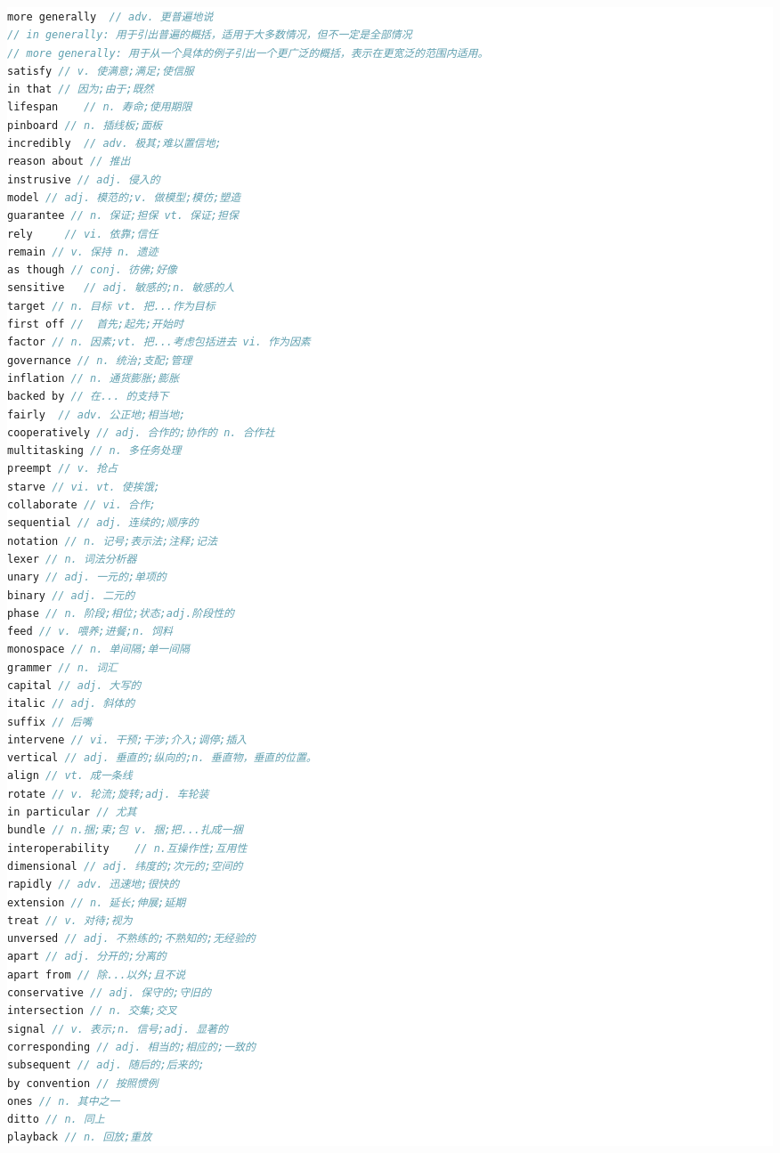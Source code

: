 ```go
more generally	// adv. 更普遍地说
// in generally: 用于引出普遍的概括，适用于大多数情况，但不一定是全部情况
// more generally: 用于从一个具体的例子引出一个更广泛的概括，表示在更宽泛的范围内适用。
satisfy	// v. 使满意;满足;使信服
in that // 因为;由于;既然
lifespan	// n. 寿命;使用期限
pinboard // n. 插线板;面板
incredibly	// adv. 极其;难以置信地;
reason about // 推出
instrusive // adj. 侵入的
model // adj. 模范的;v. 做模型;模仿;塑造
guarantee // n. 保证;担保 vt. 保证;担保
rely	 // vi. 依靠;信任
remain // v. 保持 n. 遗迹
as though // conj. 彷佛;好像
sensitive	// adj. 敏感的;n. 敏感的人
target // n. 目标 vt. 把...作为目标
first off //  首先;起先;开始时
factor // n. 因素;vt. 把...考虑包括进去 vi. 作为因素
governance // n. 统治;支配;管理
inflation // n. 通货膨胀;膨胀
backed by // 在... 的支持下
fairly	// adv. 公正地;相当地;
cooperatively // adj. 合作的;协作的 n. 合作社
multitasking // n. 多任务处理
preempt // v. 抢占
starve // vi. vt. 使挨饿;
collaborate // vi. 合作;
sequential // adj. 连续的;顺序的
notation // n. 记号;表示法;注释;记法
lexer // n. 词法分析器
unary // adj. 一元的;单项的
binary // adj. 二元的
phase // n. 阶段;相位;状态;adj.阶段性的
feed // v. 喂养;进餐;n. 饲料
monospace // n. 单间隔;单一间隔
grammer // n. 词汇
capital // adj. 大写的
italic // adj. 斜体的
suffix // 后嘴
intervene // vi. 干预;干涉;介入;调停;插入
vertical // adj. 垂直的;纵向的;n. 垂直物，垂直的位置。
align // vt. 成一条线
rotate // v. 轮流;旋转;adj. 车轮装
in particular // 尤其
bundle // n.捆;束;包 v. 捆;把...扎成一捆
interoperability	// n.互操作性;互用性
dimensional // adj. 纬度的;次元的;空间的
rapidly	// adv. 迅速地;很快的
extension // n. 延长;伸展;延期
treat // v. 对待;视为
unversed // adj. 不熟练的;不熟知的;无经验的
apart // adj. 分开的;分离的
apart from // 除...以外;且不说
conservative // adj. 保守的;守旧的
intersection // n. 交集;交叉
signal // v. 表示;n. 信号;adj. 显著的
corresponding // adj. 相当的;相应的;一致的
subsequent // adj. 随后的;后来的;
by convention // 按照惯例
ones // n. 其中之一
ditto // n. 同上
playback // n. 回放;重放
```